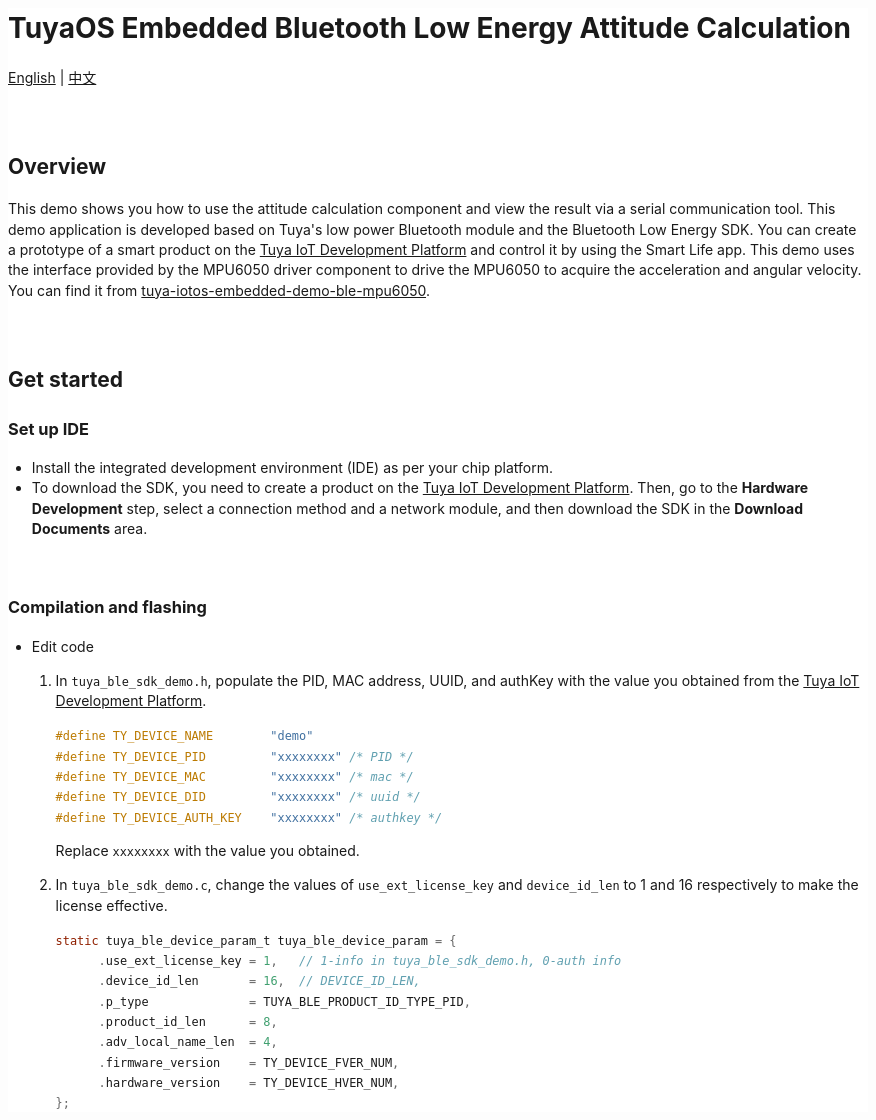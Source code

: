 # TuyaOS Embedded Bluetooth Low Energy Attitude Calculation

[English](./README.md) | [中文](./README_zh.md)

<br>

## Overview

This demo shows you how to use the attitude calculation component and view the result via a serial communication tool. This demo application is developed based on Tuya's low power Bluetooth module and the Bluetooth Low Energy SDK. You can create a prototype of a smart product on the [Tuya IoT Development Platform](https://iot.tuya.com/) and control it by using the Smart Life app. This demo uses the interface provided by the MPU6050 driver component to drive the MPU6050 to acquire the acceleration and angular velocity. You can find it from [tuya-iotos-embedded-demo-ble-mpu6050](https://github.com/Tuya-Community/tuya-iotos-embeded-demo-ble-mpu6050).

<br>

## Get started

### Set up IDE

- Install the integrated development environment (IDE) as per your chip platform.
- To download the SDK, you need to create a product on the [Tuya IoT Development Platform](https://iot.tuya.com/). Then, go to the **Hardware Development** step, select a connection method and a network module, and then download the SDK in the **Download Documents** area.

<br>

### Compilation and flashing

- Edit code

   1. In `tuya_ble_sdk_demo.h`, populate the PID, MAC address, UUID, and authKey with the value you obtained from the [Tuya IoT Development Platform](https://iot.tuya.com/).

      ```c
      #define TY_DEVICE_NAME        "demo"
      #define TY_DEVICE_PID         "xxxxxxxx" /* PID */
      #define TY_DEVICE_MAC         "xxxxxxxx" /* mac */
      #define TY_DEVICE_DID         "xxxxxxxx" /* uuid */
      #define TY_DEVICE_AUTH_KEY    "xxxxxxxx" /* authkey */
      ```

      Replace `xxxxxxxx` with the value you obtained.

   2. In `tuya_ble_sdk_demo.c`, change the values of `use_ext_license_key` and `device_id_len` to 1 and 16 respectively to make the license effective.

      ```c
      static tuya_ble_device_param_t tuya_ble_device_param = {
            .use_ext_license_key = 1,	// 1-info in tuya_ble_sdk_demo.h, 0-auth info
            .device_id_len       = 16,	// DEVICE_ID_LEN,
            .p_type              = TUYA_BLE_PRODUCT_ID_TYPE_PID,
            .product_id_len      = 8,
            .adv_local_name_len  = 4,
            .firmware_version    = TY_DEVICE_FVER_NUM,
            .hardware_version    = TY_DEVICE_HVER_NUM,
      };
      ```
